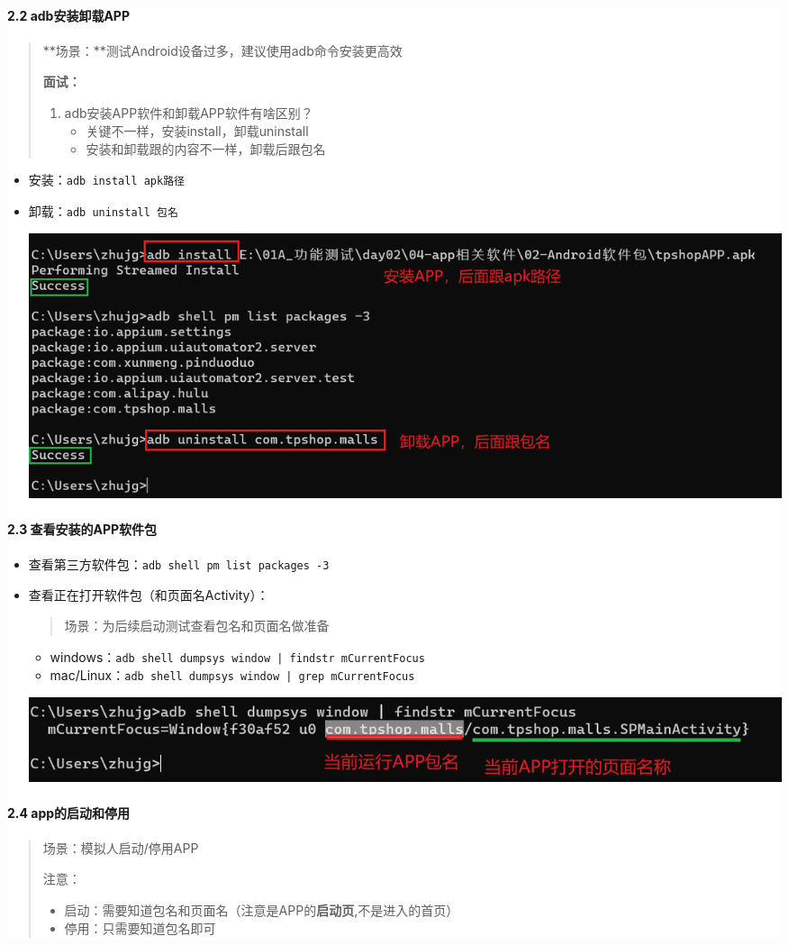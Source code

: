 #### 2.2 adb安装卸载APP

> **场景：**测试Android设备过多，建议使用adb命令安装更高效
>
> **面试：**
>
> 1. adb安装APP软件和卸载APP软件有啥区别？
>    - 关键不一样，安装install，卸载uninstall
>    - 安装和卸载跟的内容不一样，卸载后跟包名

- 安装：`adb install apk路径`

- 卸载：`adb uninstall 包名`

  ![image-20240628154543446](img/image-20240628154543446.png)

#### 2.3 查看安装的APP软件包

- 查看第三方软件包：`adb shell pm list packages -3`

- 查看正在打开软件包（和页面名Activity）：

  > 场景：为后续启动测试查看包名和页面名做准备
  
  - windows：`adb shell dumpsys window | findstr mCurrentFocus`
  - mac/Linux：`adb shell dumpsys window | grep mCurrentFocus`
  
  ![image-20240628160837727](img/image-20240628160837727.png)

#### 2.4 app的启动和停用

> 场景：模拟人启动/停用APP
>
> 注意：
>
> - 启动：需要知道包名和页面名（注意是APP的**启动页**,不是进入的首页）
> - 停用：只需要知道包名即可
